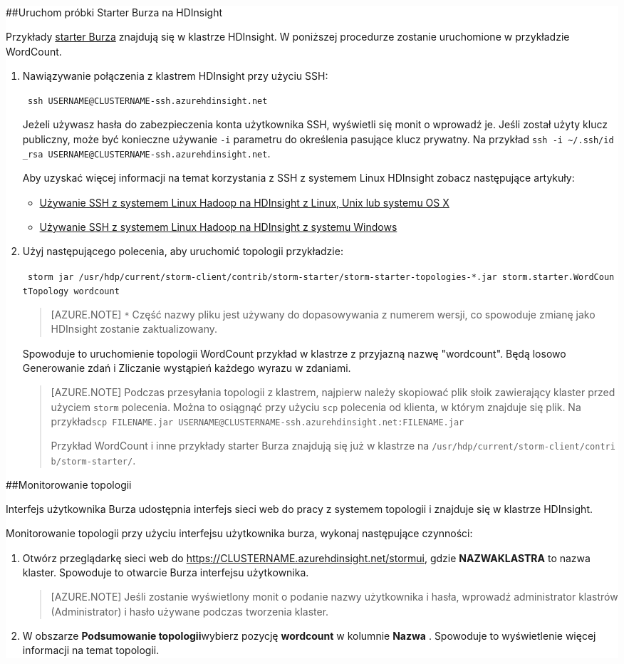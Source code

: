 
##<a name="run-a-storm-starter-sample-on-hdinsight"></a>Uruchom próbki Starter Burza na HDInsight

Przykłady [starter Burza](https://github.com/apache/storm/tree/master/examples/storm-starter) znajdują się w klastrze HDInsight. W poniższej procedurze zostanie uruchomione w przykładzie WordCount.

1. Nawiązywanie połączenia z klastrem HDInsight przy użyciu SSH:

        ssh USERNAME@CLUSTERNAME-ssh.azurehdinsight.net
        
    Jeżeli używasz hasła do zabezpieczenia konta użytkownika SSH, wyświetli się monit o wprowadź je. Jeśli został użyty klucz publiczny, może być konieczne używanie `-i` parametru do określenia pasujące klucz prywatny. Na przykład `ssh -i ~/.ssh/id_rsa USERNAME@CLUSTERNAME-ssh.azurehdinsight.net`.
        
    Aby uzyskać więcej informacji na temat korzystania z SSH z systemem Linux HDInsight zobacz następujące artykuły:
    
    * [Używanie SSH z systemem Linux Hadoop na HDInsight z Linux, Unix lub systemu OS X](hdinsight-hadoop-linux-use-ssh-unix.md)

    * [Używanie SSH z systemem Linux Hadoop na HDInsight z systemu Windows](hdinsight-hadoop-linux-use-ssh-windows)

2. Użyj następującego polecenia, aby uruchomić topologii przykładzie:

        storm jar /usr/hdp/current/storm-client/contrib/storm-starter/storm-starter-topologies-*.jar storm.starter.WordCountTopology wordcount
        
    > [AZURE.NOTE] `*` Część nazwy pliku jest używany do dopasowywania z numerem wersji, co spowoduje zmianę jako HDInsight zostanie zaktualizowany.

    Spowoduje to uruchomienie topologii WordCount przykład w klastrze z przyjazną nazwę "wordcount". Będą losowo Generowanie zdań i Zliczanie wystąpień każdego wyrazu w zdaniami.

    > [AZURE.NOTE] Podczas przesyłania topologii z klastrem, najpierw należy skopiować plik słoik zawierający klaster przed użyciem `storm` polecenia. Można to osiągnąć przy użyciu `scp` polecenia od klienta, w którym znajduje się plik. Na przykład`scp FILENAME.jar USERNAME@CLUSTERNAME-ssh.azurehdinsight.net:FILENAME.jar`
    >
    > Przykład WordCount i inne przykłady starter Burza znajdują się już w klastrze na `/usr/hdp/current/storm-client/contrib/storm-starter/`.

##<a name="monitor-the-topology"></a>Monitorowanie topologii

Interfejs użytkownika Burza udostępnia interfejs sieci web do pracy z systemem topologii i znajduje się w klastrze HDInsight.

Monitorowanie topologii przy użyciu interfejsu użytkownika burza, wykonaj następujące czynności:

1. Otwórz przeglądarkę sieci web do https://CLUSTERNAME.azurehdinsight.net/stormui, gdzie __NAZWAKLASTRA__ to nazwa klaster. Spowoduje to otwarcie Burza interfejsu użytkownika.

    > [AZURE.NOTE] Jeśli zostanie wyświetlony monit o podanie nazwy użytkownika i hasła, wprowadź administrator klastrów (Administrator) i hasło używane podczas tworzenia klaster.

2. W obszarze **Podsumowanie topologii**wybierz pozycję **wordcount** w kolumnie **Nazwa** . Spowoduje to wyświetlenie więcej informacji na temat topologii.


[apachestorm]: https://storm.incubator.apache.org
[stormdocs]: http://storm.incubator.apache.org/documentation/Documentation.html
[stormstarter]: https://github.com/apache/storm/tree/master/examples/storm-starter
[stormjavadocs]: https://storm.incubator.apache.org/apidocs/
[azureportal]: https://manage.windowsazure.com/
[hdinsight-provision]: hdinsight-provision-clusters.md
[preview-portal]: https://portal.azure.com/